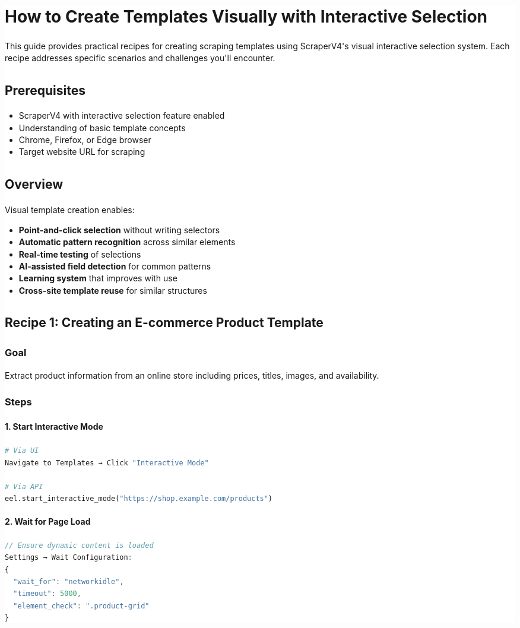 # How to Create Templates Visually with Interactive Selection

This guide provides practical recipes for creating scraping templates using ScraperV4's visual interactive selection system. Each recipe addresses specific scenarios and challenges you'll encounter.

## Prerequisites

- ScraperV4 with interactive selection feature enabled
- Understanding of basic template concepts
- Chrome, Firefox, or Edge browser
- Target website URL for scraping

## Overview

Visual template creation enables:
- **Point-and-click selection** without writing selectors
- **Automatic pattern recognition** across similar elements
- **Real-time testing** of selections
- **AI-assisted field detection** for common patterns
- **Learning system** that improves with use
- **Cross-site template reuse** for similar structures

## Recipe 1: Creating an E-commerce Product Template

### Goal
Extract product information from an online store including prices, titles, images, and availability.

### Steps

#### 1. Start Interactive Mode

```python
# Via UI
Navigate to Templates → Click "Interactive Mode"

# Via API
eel.start_interactive_mode("https://shop.example.com/products")
```

#### 2. Wait for Page Load

```javascript
// Ensure dynamic content is loaded
Settings → Wait Configuration:
{
  "wait_for": "networkidle",
  "timeout": 5000,
  "element_check": ".product-grid"
}
```
